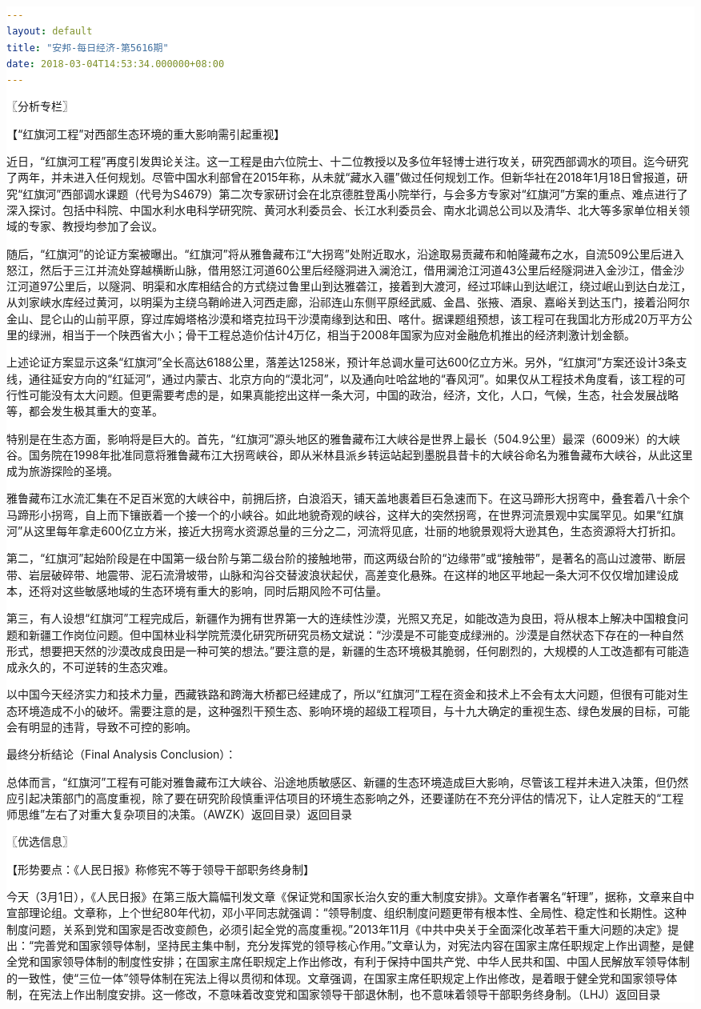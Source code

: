 ```yaml
---
layout: default
title: "安邦-每日经济-第5616期"
date: 2018-03-04T14:53:34.000000+08:00
---
```


〖分析专栏〗

【“红旗河工程”对西部生态环境的重大影响需引起重视】


近日，“红旗河工程”再度引发舆论关注。这一工程是由六位院士、十二位教授以及多位年轻博士进行攻关，研究西部调水的项目。迄今研究了两年，并未进入任何规划。尽管中国水利部曾在2015年称，从未就“藏水入疆”做过任何规划工作。但新华社在2018年1月18日曾报道，研究“红旗河”西部调水课题（代号为S4679）第二次专家研讨会在北京德胜登禹小院举行，与会多方专家对“红旗河”方案的重点、难点进行了深入探讨。包括中科院、中国水利水电科学研究院、黄河水利委员会、长江水利委员会、南水北调总公司以及清华、北大等多家单位相关领域的专家、教授均参加了会议。


随后，“红旗河”的论证方案被曝出。“红旗河”将从雅鲁藏布江“大拐弯”处附近取水，沿途取易贡藏布和帕隆藏布之水，自流509公里后进入怒江，然后于三江并流处穿越横断山脉，借用怒江河道60公里后经隧洞进入澜沧江，借用澜沧江河道43公里后经隧洞进入金沙江，借金沙江河道97公里后，以隧洞、明渠和水库相结合的方式绕过鲁里山到达雅砻江，接着到大渡河，经过邛崃山到达岷江，绕过岷山到达白龙江，从刘家峡水库经过黄河，以明渠为主绕乌鞘岭进入河西走廊，沿祁连山东侧平原经武威、金昌、张掖、酒泉、嘉峪关到达玉门，接着沿阿尔金山、昆仑山的山前平原，穿过库姆塔格沙漠和塔克拉玛干沙漠南缘到达和田、喀什。据课题组预想，该工程可在我国北方形成20万平方公里的绿洲，相当于一个陕西省大小；骨干工程总造价估计4万亿，相当于2008年国家为应对金融危机推出的经济刺激计划金额。


上述论证方案显示这条“红旗河”全长高达6188公里，落差达1258米，预计年总调水量可达600亿立方米。另外，“红旗河”方案还设计3条支线，通往延安方向的“红延河”，通过内蒙古、北京方向的“漠北河”，以及通向吐哈盆地的“春风河”。如果仅从工程技术角度看，该工程的可行性可能没有太大问题。但更需要考虑的是，如果真能挖出这样一条大河，中国的政治，经济，文化，人口，气候，生态，社会发展战略等，都会发生极其重大的变革。


特别是在生态方面，影响将是巨大的。首先，“红旗河”源头地区的雅鲁藏布江大峡谷是世界上最长（504.9公里）最深（6009米）的大峡谷。国务院在1998年批准同意将雅鲁藏布江大拐弯峡谷，即从米林县派乡转运站起到墨脱县昔卡的大峡谷命名为雅鲁藏布大峡谷，从此这里成为旅游探险的圣境。


雅鲁藏布江水流汇集在不足百米宽的大峡谷中，前拥后挤，白浪滔天，铺天盖地裹着巨石急速而下。在这马蹄形大拐弯中，叠套着八十余个马蹄形小拐弯，自上而下镶嵌着一个接一个的小峡谷。如此地貌奇观的峡谷，这样大的突然拐弯，在世界河流景观中实属罕见。如果“红旗河”从这里每年拿走600亿立方米，接近大拐弯水资源总量的三分之二，河流将见底，壮丽的地貌景观将大逊其色，生态资源将大打折扣。


第二，“红旗河”起始阶段是在中国第一级台阶与第二级台阶的接触地带，而这两级台阶的“边缘带”或“接触带”，是著名的高山过渡带、断层带、岩层破碎带、地震带、泥石流滑坡带，山脉和沟谷交替波浪状起伏，高差变化悬殊。在这样的地区平地起一条大河不仅仅增加建设成本，还将对这些敏感地域的生态环境有重大的影响，同时后期风险不可估量。


第三，有人设想“红旗河”工程完成后，新疆作为拥有世界第一大的连续性沙漠，光照又充足，如能改造为良田，将从根本上解决中国粮食问题和新疆工作岗位问题。但中国林业科学院荒漠化研究所研究员杨文斌说：“沙漠是不可能变成绿洲的。沙漠是自然状态下存在的一种自然形式，想要把天然的沙漠改成良田是一种可笑的想法。”要注意的是，新疆的生态环境极其脆弱，任何剧烈的，大规模的人工改造都有可能造成永久的，不可逆转的生态灾难。


以中国今天经济实力和技术力量，西藏铁路和跨海大桥都已经建成了，所以“红旗河”工程在资金和技术上不会有太大问题，但很有可能对生态环境造成不小的破坏。需要注意的是，这种强烈干预生态、影响环境的超级工程项目，与十九大确定的重视生态、绿色发展的目标，可能会有明显的违背，导致不可控的影响。


最终分析结论（Final Analysis Conclusion）：


总体而言，“红旗河”工程有可能对雅鲁藏布江大峡谷、沿途地质敏感区、新疆的生态环境造成巨大影响，尽管该工程并未进入决策，但仍然应引起决策部门的高度重视，除了要在研究阶段慎重评估项目的环境生态影响之外，还要谨防在不充分评估的情况下，让人定胜天的“工程师思维”左右了对重大复杂项目的决策。（AWZK）返回目录）返回目录

〖优选信息〗


【形势要点：《人民日报》称修宪不等于领导干部职务终身制】


今天（3月1日），《人民日报》在第三版大篇幅刊发文章《保证党和国家长治久安的重大制度安排》。文章作者署名“轩理”，据称，文章来自中宣部理论组。文章称，上个世纪80年代初，邓小平同志就强调：“领导制度、组织制度问题更带有根本性、全局性、稳定性和长期性。这种制度问题，关系到党和国家是否改变颜色，必须引起全党的高度重视。”2013年11月《中共中央关于全面深化改革若干重大问题的决定》提出：“完善党和国家领导体制，坚持民主集中制，充分发挥党的领导核心作用。”文章认为，对宪法内容在国家主席任职规定上作出调整，是健全党和国家领导体制的制度性安排；在国家主席任职规定上作出修改，有利于保持中国共产党、中华人民共和国、中国人民解放军领导体制的一致性，使“三位一体”领导体制在宪法上得以贯彻和体现。文章强调，在国家主席任职规定上作出修改，是着眼于健全党和国家领导体制，在宪法上作出制度安排。这一修改，不意味着改变党和国家领导干部退休制，也不意味着领导干部职务终身制。（LHJ）返回目录
